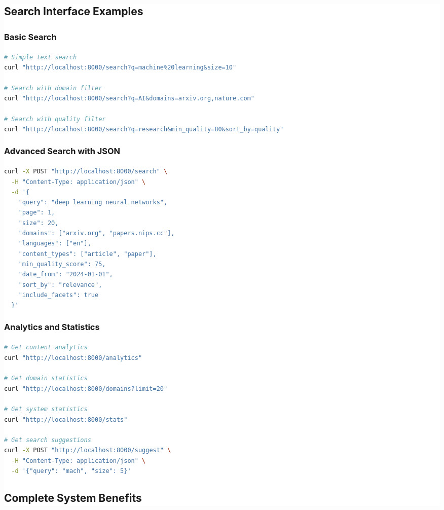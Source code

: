 ## Search Interface Examples

### Basic Search
```bash
# Simple text search
curl "http://localhost:8000/search?q=machine%20learning&size=10"

# Search with domain filter
curl "http://localhost:8000/search?q=AI&domains=arxiv.org,nature.com"

# Search with quality filter
curl "http://localhost:8000/search?q=research&min_quality=80&sort_by=quality"
```

### Advanced Search with JSON
```bash
curl -X POST "http://localhost:8000/search" \
  -H "Content-Type: application/json" \
  -d '{
    "query": "deep learning neural networks",
    "page": 1,
    "size": 20,
    "domains": ["arxiv.org", "papers.nips.cc"],
    "languages": ["en"],
    "content_types": ["article", "paper"],
    "min_quality_score": 75,
    "date_from": "2024-01-01",
    "sort_by": "relevance",
    "include_facets": true
  }'
```

### Analytics and Statistics
```bash
# Get content analytics
curl "http://localhost:8000/analytics"

# Get domain statistics  
curl "http://localhost:8000/domains?limit=20"

# Get system statistics
curl "http://localhost:8000/stats"

# Get search suggestions
curl -X POST "http://localhost:8000/suggest" \
  -H "Content-Type: application/json" \
  -d '{"query": "mach", "size": 5}'
```

## Complete System Benefits
